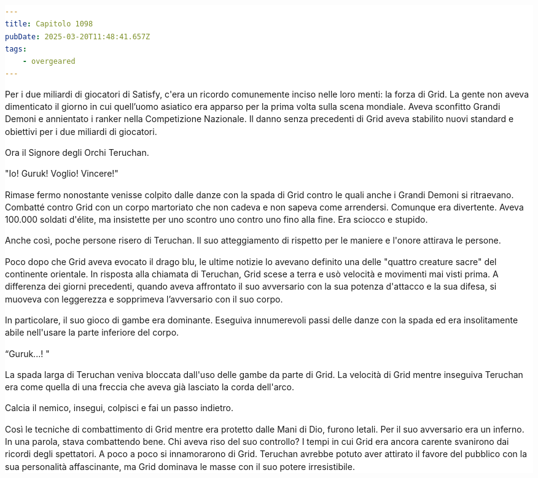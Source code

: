 ```yaml
---
title: Capitolo 1098
pubDate: 2025-03-20T11:48:41.657Z
tags:
    - overgeared
---
```



Per i due miliardi di giocatori di Satisfy, c'era un ricordo comunemente inciso nelle loro menti: la forza di Grid. La gente non aveva dimenticato il giorno in cui quell’uomo asiatico era apparso per la prima volta sulla scena mondiale. Aveva sconfitto Grandi Demoni e annientato i ranker nella Competizione Nazionale. Il danno senza precedenti di Grid aveva stabilito nuovi standard e obiettivi per i due miliardi di giocatori.


Ora il Signore degli Orchi Teruchan.


"Io! Guruk!  Voglio! Vincere!"


Rimase fermo nonostante venisse colpito dalle danze con la spada di Grid contro le quali anche i Grandi Demoni si ritraevano. Combatté contro Grid con un corpo martoriato che non cadeva e non sapeva come arrendersi. Comunque era divertente. Aveva 100.000 soldati d'élite, ma insistette per uno scontro uno contro uno fino alla fine. Era sciocco e stupido.


Anche così, poche persone risero di Teruchan. Il suo atteggiamento di rispetto per le maniere e l'onore attirava le persone.


Poco dopo che Grid aveva evocato il drago blu, le ultime notizie lo avevano definito una delle "quattro creature sacre" del continente orientale. In risposta alla chiamata di Teruchan, Grid scese a terra e usò velocità e movimenti mai visti prima. A differenza dei giorni precedenti, quando aveva affrontato il suo avversario con la sua potenza d'attacco e la sua difesa, si muoveva con leggerezza e sopprimeva l’avversario con il suo corpo.


In particolare, il suo gioco di gambe era dominante. Eseguiva innumerevoli passi delle danze con la spada ed era insolitamente abile nell'usare la parte inferiore del corpo.


“Guruk...! "


La spada larga di Teruchan veniva bloccata dall'uso delle gambe da parte di Grid. La velocità di Grid mentre inseguiva Teruchan era come quella di una freccia che aveva già lasciato la corda dell'arco.


Calcia il nemico, insegui, colpisci e fai un passo indietro.


Così le tecniche di combattimento di Grid mentre era protetto dalle Mani di Dio, furono letali. Per il suo avversario era un inferno. In una parola, stava combattendo bene. Chi aveva riso del suo controllo? I tempi in cui Grid era ancora carente svanirono dai ricordi degli spettatori. A poco a poco si innamorarono di Grid. Teruchan avrebbe potuto aver attirato il favore del pubblico con la sua personalità affascinante, ma Grid dominava le masse con il suo potere irresistibile.
